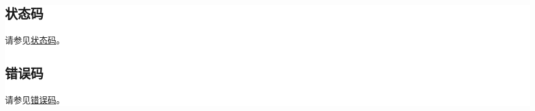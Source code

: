 ## 状态码<a name="section10470352390"></a>

请参见[状态码](状态码.md)。

## 错误码<a name="section85821649202813"></a>

请参见[错误码](错误码.md)。


